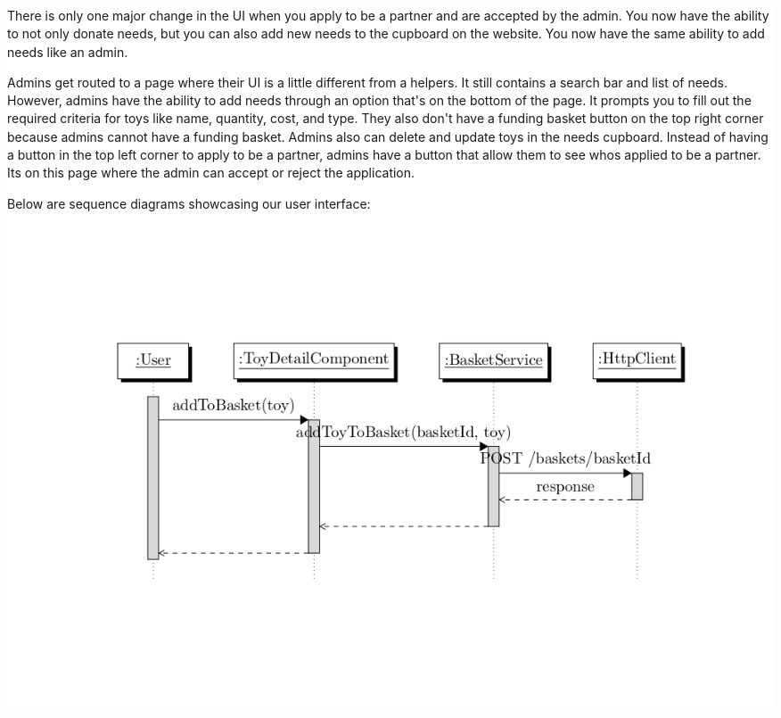 There is only one major change in the UI when you apply to be a partner and are accepted by the admin. You now have the ability to not only donate needs, but you can also add new needs to the cupboard on the website. You now have the same ability to add needs like an admin.

Admins get routed to a page where their UI is a little different from a helpers. It still contains a search bar and list of needs. However, admins have the ability to add needs through an option that's on the bottom of the page. It prompts you to fill out the required criteria for toys like name, quantity, cost, and type. They also don't have a funding basket button on the top right corner because admins cannot have a funding basket. Admins also can delete and update toys in the needs cupboard. Instead of having a button in the top left corner to apply to be a partner, admins have a button that allow them to see whos applied to be a partner. Its on this page where the admin can accept or reject the application.

Below are sequence diagrams showcasing our user interface: 

![Toys To Basket Front-end Sequence Diagram](SequenceDiagramToytoBasket.png)